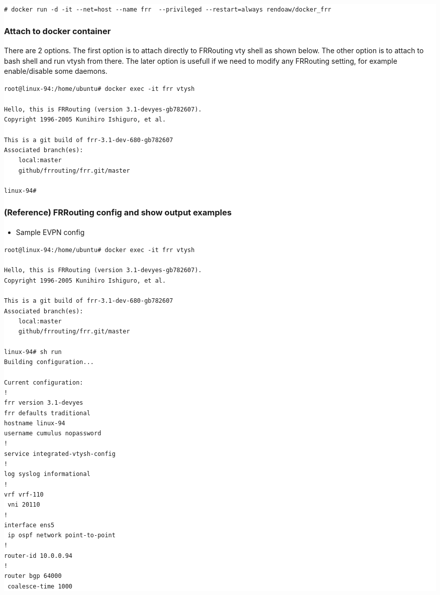 
```
# docker run -d -it --net=host --name frr  --privileged --restart=always rendoaw/docker_frr
```


### Attach to docker container

There are 2 options. The first option is to attach directly to FRRouting vty shell as shown below. The other option is to attach to bash shell and run vtysh from there. The later option is usefull if we need to modify any FRRouting setting, for example enable/disable some daemons.

```
root@linux-94:/home/ubuntu# docker exec -it frr vtysh

Hello, this is FRRouting (version 3.1-devyes-gb782607).
Copyright 1996-2005 Kunihiro Ishiguro, et al.

This is a git build of frr-3.1-dev-680-gb782607
Associated branch(es):
    local:master
    github/frrouting/frr.git/master

linux-94#
```



### (Reference) FRRouting config and show output examples


* Sample EVPN config

```
root@linux-94:/home/ubuntu# docker exec -it frr vtysh

Hello, this is FRRouting (version 3.1-devyes-gb782607).
Copyright 1996-2005 Kunihiro Ishiguro, et al.

This is a git build of frr-3.1-dev-680-gb782607
Associated branch(es):
    local:master
    github/frrouting/frr.git/master

linux-94# sh run
Building configuration...

Current configuration:
!
frr version 3.1-devyes
frr defaults traditional
hostname linux-94
username cumulus nopassword
!
service integrated-vtysh-config
!
log syslog informational
!
vrf vrf-110
 vni 20110
!
interface ens5
 ip ospf network point-to-point
!
router-id 10.0.0.94
!
router bgp 64000
 coalesce-time 1000
```